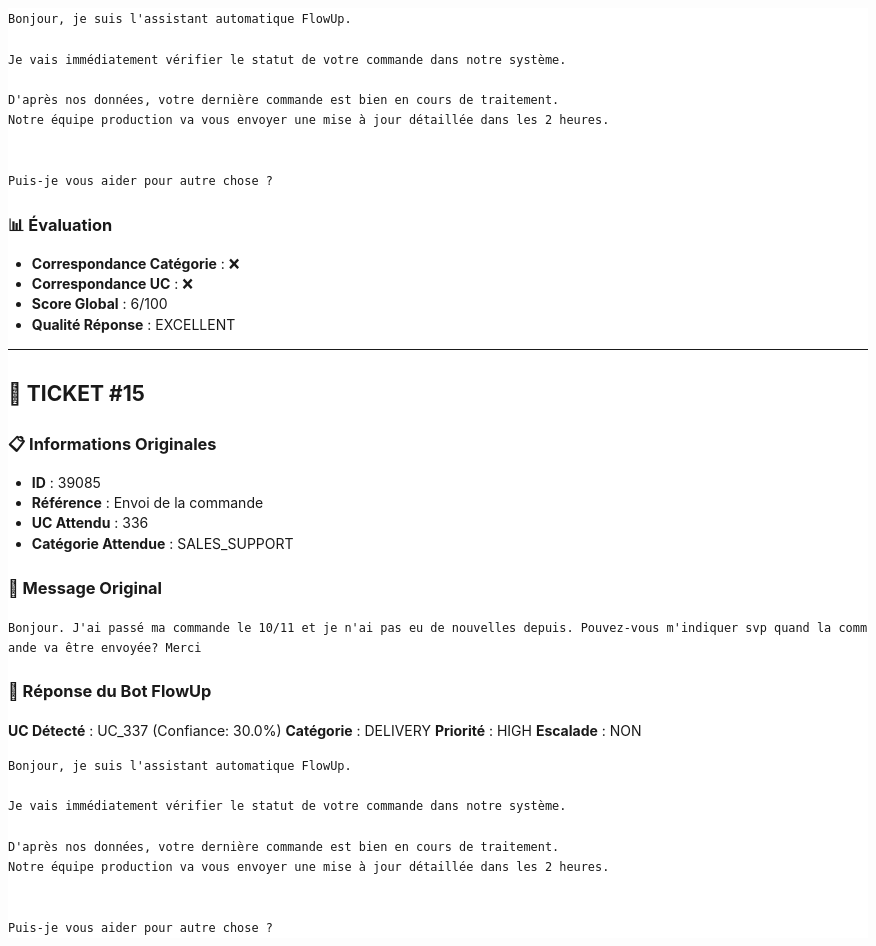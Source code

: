 ```
Bonjour, je suis l'assistant automatique FlowUp.

Je vais immédiatement vérifier le statut de votre commande dans notre système.

D'après nos données, votre dernière commande est bien en cours de traitement.
Notre équipe production va vous envoyer une mise à jour détaillée dans les 2 heures.


Puis-je vous aider pour autre chose ?
```

### 📊 Évaluation
- **Correspondance Catégorie** : ❌
- **Correspondance UC** : ❌
- **Score Global** : 6/100
- **Qualité Réponse** : EXCELLENT

---

## 🎫 TICKET #15

### 📋 Informations Originales
- **ID** : 39085
- **Référence** : Envoi de la commande
- **UC Attendu** : 336
- **Catégorie Attendue** : SALES_SUPPORT

### 💬 Message Original
```
Bonjour. J'ai passé ma commande le 10/11 et je n'ai pas eu de nouvelles depuis. Pouvez-vous m'indiquer svp quand la commande va être envoyée? Merci
```

### 🤖 Réponse du Bot FlowUp
**UC Détecté** : UC_337 (Confiance: 30.0%)
**Catégorie** : DELIVERY
**Priorité** : HIGH
**Escalade** : NON

```
Bonjour, je suis l'assistant automatique FlowUp.

Je vais immédiatement vérifier le statut de votre commande dans notre système.

D'après nos données, votre dernière commande est bien en cours de traitement.
Notre équipe production va vous envoyer une mise à jour détaillée dans les 2 heures.


Puis-je vous aider pour autre chose ?
```
